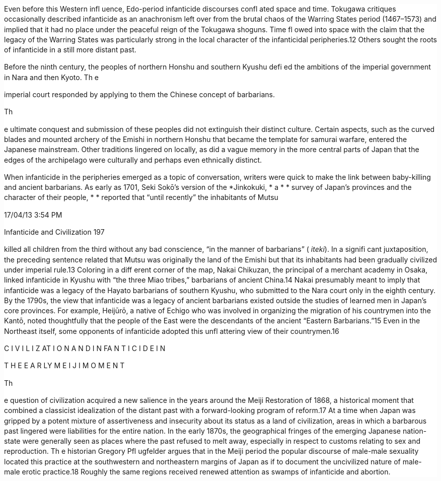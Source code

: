 Even before this Western infl uence, Edo-period infanticide discourses confl ated space and time. Tokugawa critiques occasionally described infanticide as an anachronism left over from the brutal chaos of the Warring States period \(1467–1573\) and implied that it had no place under the peaceful reign of the Tokugawa shoguns. Time fl owed into space with the claim that the legacy of the Warring States was particularly strong in the local character of the infanticidal peripheries.12 Others sought the roots of infanticide in a still more distant past. 

Before the ninth century, the peoples of northern Honshu and southern Kyushu defi ed the ambitions of the imperial government in Nara and then Kyoto. Th e 

imperial court responded by applying to them the Chinese concept of barbarians. 

Th

e ultimate conquest and submission of these peoples did not extinguish their distinct culture. Certain aspects, such as the curved blades and mounted archery of the Emishi in northern Honshu that became the template for samurai warfare, entered the Japanese mainstream. Other traditions lingered on locally, as did a vague memory in the more central parts of Japan that the edges of the archipelago were culturally and perhaps even ethnically distinct. 

When infanticide in the peripheries emerged as a topic of conversation, writers were quick to make the link between baby-killing and ancient barbarians. As early as 1701, Seki Sokō’s version of the *Jinkokuki, * a * * survey of Japan’s provinces and the character of their people, * * reported that “until recently” the inhabitants of Mutsu  

17/04/13 3:54 PM

Infanticide and Civilization 197

killed all children from the third without any bad conscience, “in the manner of barbarians” \( *iteki*\). In a signifi cant juxtaposition, the preceding sentence related that Mutsu was originally the land of the Emishi but that its inhabitants had been gradually civilized under imperial rule.13 Coloring in a diff erent corner of the map, Nakai Chikuzan, the principal of a merchant academy in Osaka, linked infanticide in Kyushu with “the three Miao tribes,” barbarians of ancient China.14 Nakai presumably meant to imply that infanticide was a legacy of the Hayato barbarians of southern Kyushu, who submitted to the Nara court only in the eighth century. By the 1790s, the view that infanticide was a legacy of ancient barbarians existed outside the studies of learned men in Japan’s core provinces. For example, Heijūrō, a native of Echigo who was involved in organizing the migration of his countrymen into the Kantō, noted thoughtfully that the people of the East were the descendants of the ancient “Eastern Barbarians.”15 Even in the Northeast itself, some opponents of infanticide adopted this unfl attering view of their countrymen.16

C I V I L I Z AT I O N A N D I N FA N T I C I D E I N 

T H E E A R LY M E I J I M O M E N T

Th

e question of civilization acquired a new salience in the years around the Meiji Restoration of 1868, a historical moment that combined a classicist idealization of the distant past with a forward-looking program of reform.17 At a time when Japan was gripped by a potent mixture of assertiveness and insecurity about its status as a land of civilization, areas in which a barbarous past lingered were liabilities for the entire nation. In the early 1870s, the geographical fringes of the emerging Japanese nation-state were generally seen as places where the past refused to melt away, especially in respect to customs relating to sex and reproduction. Th e historian Gregory Pfl ugfelder argues that in the Meiji period the popular discourse of male-male sexuality located this practice at the southwestern and northeastern margins of Japan as if to document the uncivilized nature of male-male erotic practice.18 Roughly the same regions received renewed attention as swamps of infanticide and abortion. 
